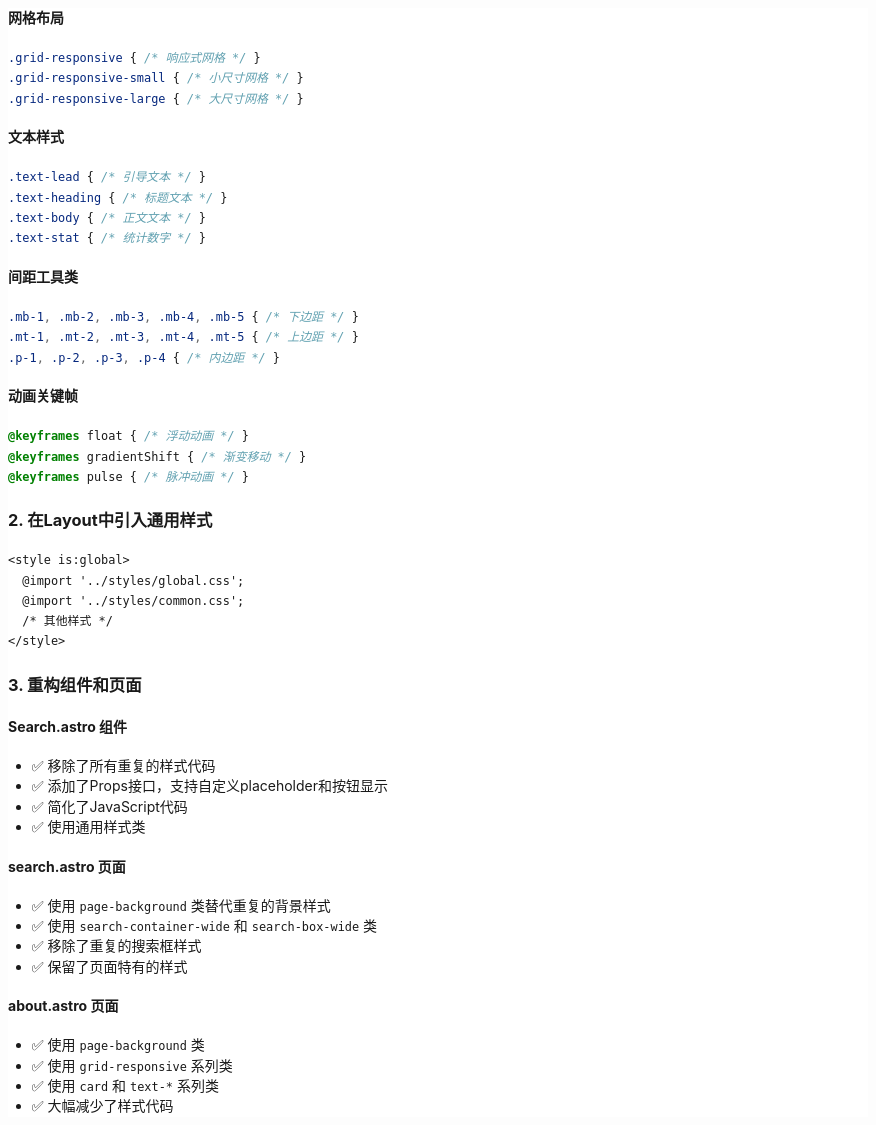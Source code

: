 #### 网格布局
```css
.grid-responsive { /* 响应式网格 */ }
.grid-responsive-small { /* 小尺寸网格 */ }
.grid-responsive-large { /* 大尺寸网格 */ }
```

#### 文本样式
```css
.text-lead { /* 引导文本 */ }
.text-heading { /* 标题文本 */ }
.text-body { /* 正文文本 */ }
.text-stat { /* 统计数字 */ }
```

#### 间距工具类
```css
.mb-1, .mb-2, .mb-3, .mb-4, .mb-5 { /* 下边距 */ }
.mt-1, .mt-2, .mt-3, .mt-4, .mt-5 { /* 上边距 */ }
.p-1, .p-2, .p-3, .p-4 { /* 内边距 */ }
```

#### 动画关键帧
```css
@keyframes float { /* 浮动动画 */ }
@keyframes gradientShift { /* 渐变移动 */ }
@keyframes pulse { /* 脉冲动画 */ }
```

### 2. 在Layout中引入通用样式
```astro
<style is:global>
  @import '../styles/global.css';
  @import '../styles/common.css';
  /* 其他样式 */
</style>
```

### 3. 重构组件和页面

#### Search.astro 组件
- ✅ 移除了所有重复的样式代码
- ✅ 添加了Props接口，支持自定义placeholder和按钮显示
- ✅ 简化了JavaScript代码
- ✅ 使用通用样式类

#### search.astro 页面
- ✅ 使用 `page-background` 类替代重复的背景样式
- ✅ 使用 `search-container-wide` 和 `search-box-wide` 类
- ✅ 移除了重复的搜索框样式
- ✅ 保留了页面特有的样式

#### about.astro 页面
- ✅ 使用 `page-background` 类
- ✅ 使用 `grid-responsive` 系列类
- ✅ 使用 `card` 和 `text-*` 系列类
- ✅ 大幅减少了样式代码
